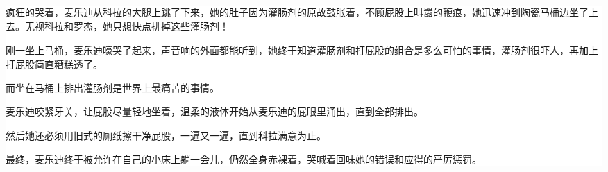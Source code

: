 疯狂的哭着，麦乐迪从科拉的大腿上跳了下来，她的肚子因为灌肠剂的原故鼓胀着，不顾屁股上叫嚣的鞭痕，她迅速冲到陶瓷马桶边坐了上去。无视科拉和罗杰，她只想快点排掉这些灌肠剂！

刚一坐上马桶，麦乐迪嚎哭了起来，声音响的外面都能听到，她终于知道灌肠剂和打屁股的组合是多么可怕的事情，灌肠剂很吓人，再加上打屁股简直糟糕透了。

而坐在马桶上排出灌肠剂是世界上最痛苦的事情。

麦乐迪咬紧牙关，让屁股尽量轻地坐着，温柔的液体开始从麦乐迪的屁眼里涌出，直到全部排出。

然后她还必须用旧式的厕纸擦干净屁股，一遍又一遍，直到科拉满意为止。

最终，麦乐迪终于被允许在自己的小床上躺一会儿，仍然全身赤裸着，哭喊着回味她的错误和应得的严厉惩罚。
